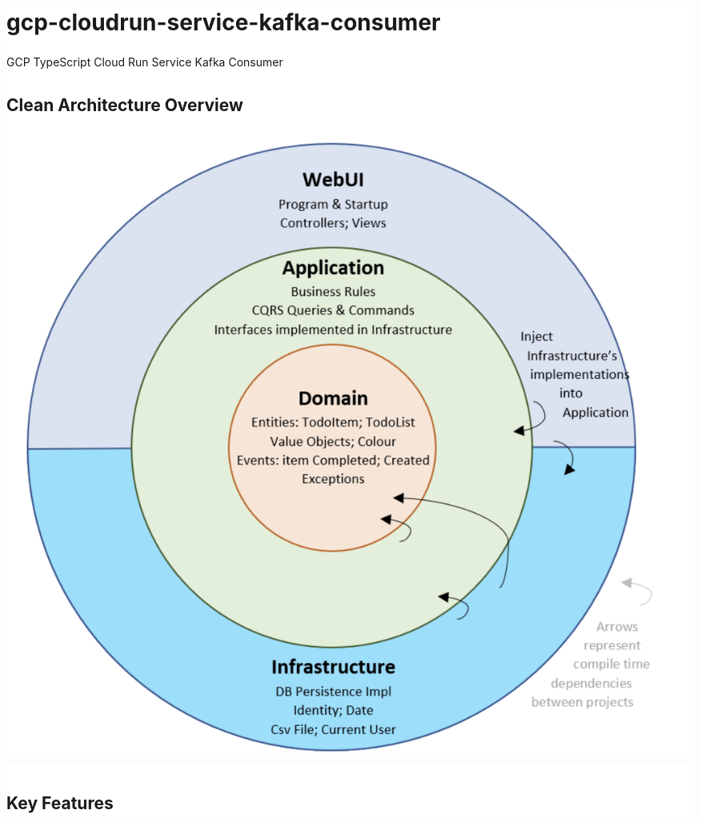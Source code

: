 # gcp-cloudrun-service-kafka-consumer

GCP TypeScript Cloud Run Service Kafka Consumer

## Clean Architecture Overview

![Architecture Overview](./images/clean-architecture.png)

## Key Features
